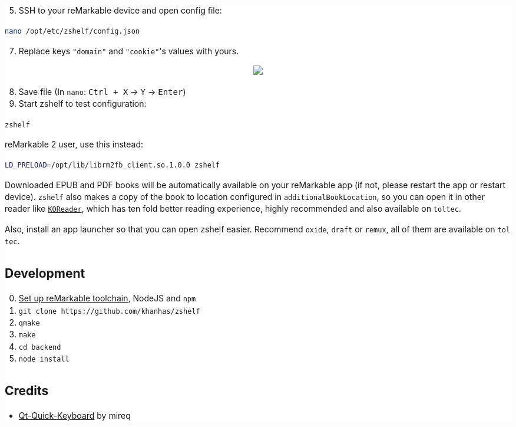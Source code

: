 
5. SSH to your reMarkable device and open config file:
```bash
nano /opt/etc/zshelf/config.json
```

7. Replace keys `"domain"` and `"cookie"`'s values with yours.

<p align="center"><img src="https://i.imgur.com/5dZfQrC.png" width="800"></p>

8. Save file (In `nano`: <kbd>Ctrl + X</kbd> -> <kbd>Y</kbd> -> <kbd>Enter</kbd>)
9. Start zshelf to test configuration:
```bash
zshelf
```

reMarkable 2 user, use this instead:
```bash
LD_PRELOAD=/opt/lib/librm2fb_client.so.1.0.0 zshelf
```

Downloaded EPUB and PDF books will be automatically available on your reMarkable app (if not, please restart the app or restart device). `zshelf` also makes a copy of the book to location configured in `additionalBookLocation`, so you can open it in other reader like [`KOReader`](https://github.com/koreader/koreader/wiki/Installation-on-Remarkable), which has ten fold better reading experience, highly recommended and also available on `toltec`.

Also, install an app launcher so that you can open zshelf easier. Recommend `oxide`, `draft` or `remux`, all of them are available on `toltec`.

## Development
0. [Set up reMarkable toolchain](https://remarkablewiki.com/devel/qt_creator#toolchain), NodeJS and `npm`
1. `git clone https://github.com/khanhas/zshelf`
2. `qmake`
3. `make`
4. `cd backend`
5. `node install`

## Credits
- [Qt-Quick-Keyboard](https://github.com/mireq/Qt-Quick-Keyboard) by mireq
